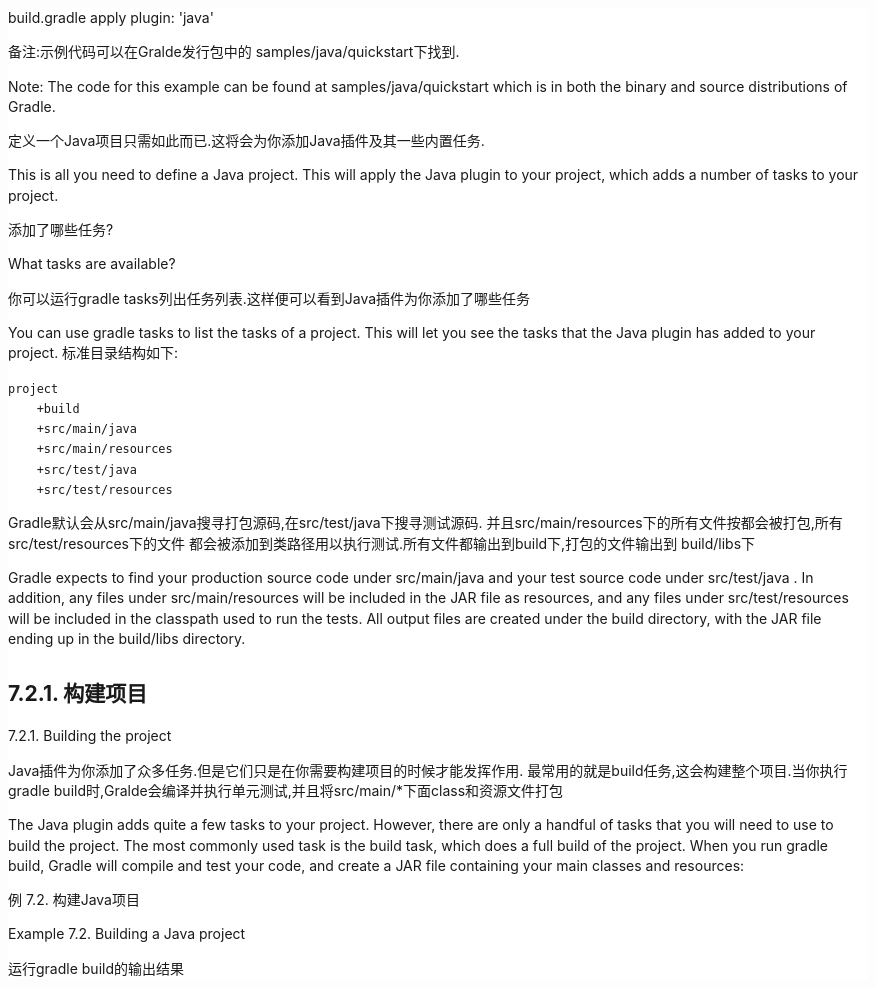 build.gradle
apply plugin: 'java'
					
备注:示例代码可以在Gralde发行包中的 samples/java/quickstart下找到.

Note: The code for this example can be found at samples/java/quickstart which is in both the binary and source distributions of Gradle.

定义一个Java项目只需如此而已.这将会为你添加Java插件及其一些内置任务.

This is all you need to define a Java project. This will apply the Java plugin to your project, which adds a number of tasks to your project.

添加了哪些任务?

What tasks are available?

你可以运行gradle tasks列出任务列表.这样便可以看到Java插件为你添加了哪些任务

You can use gradle tasks to list the tasks of a project. This will let you see the tasks that the Java plugin has added to your project.
标准目录结构如下:
```
project
    +build
    +src/main/java
    +src/main/resources
    +src/test/java
    +src/test/resources
```

Gradle默认会从src/main/java搜寻打包源码,在src/test/java下搜寻测试源码. 
并且src/main/resources下的所有文件按都会被打包,所有src/test/resources下的文件 都会被添加到类路径用以执行测试.所有文件都输出到build下,打包的文件输出到 build/libs下

Gradle expects to find your production source code under src/main/java and your test source code under src/test/java . In addition, any files under src/main/resources will be included in the JAR file as resources, and any files under src/test/resources will be included in the classpath used to run the tests. All output files are created under the build directory, with the JAR file ending up in the build/libs directory.

## **7.2.1. 构建项目**

7.2.1. Building the project

Java插件为你添加了众多任务.但是它们只是在你需要构建项目的时候才能发挥作用. 最常用的就是build任务,这会构建整个项目.当你执行 gradle build时,Gralde会编译并执行单元测试,并且将src/main/*下面class和资源文件打包 

The Java plugin adds quite a few tasks to your project. However, there are only a handful of tasks that you will need to use to build the project. The most commonly used task is the build task, which does a full build of the project. When you run gradle build, Gradle will compile and test your code, and create a JAR file containing your main classes and resources:

例 7.2. 构建Java项目

Example 7.2. Building a Java project

运行gradle build的输出结果
